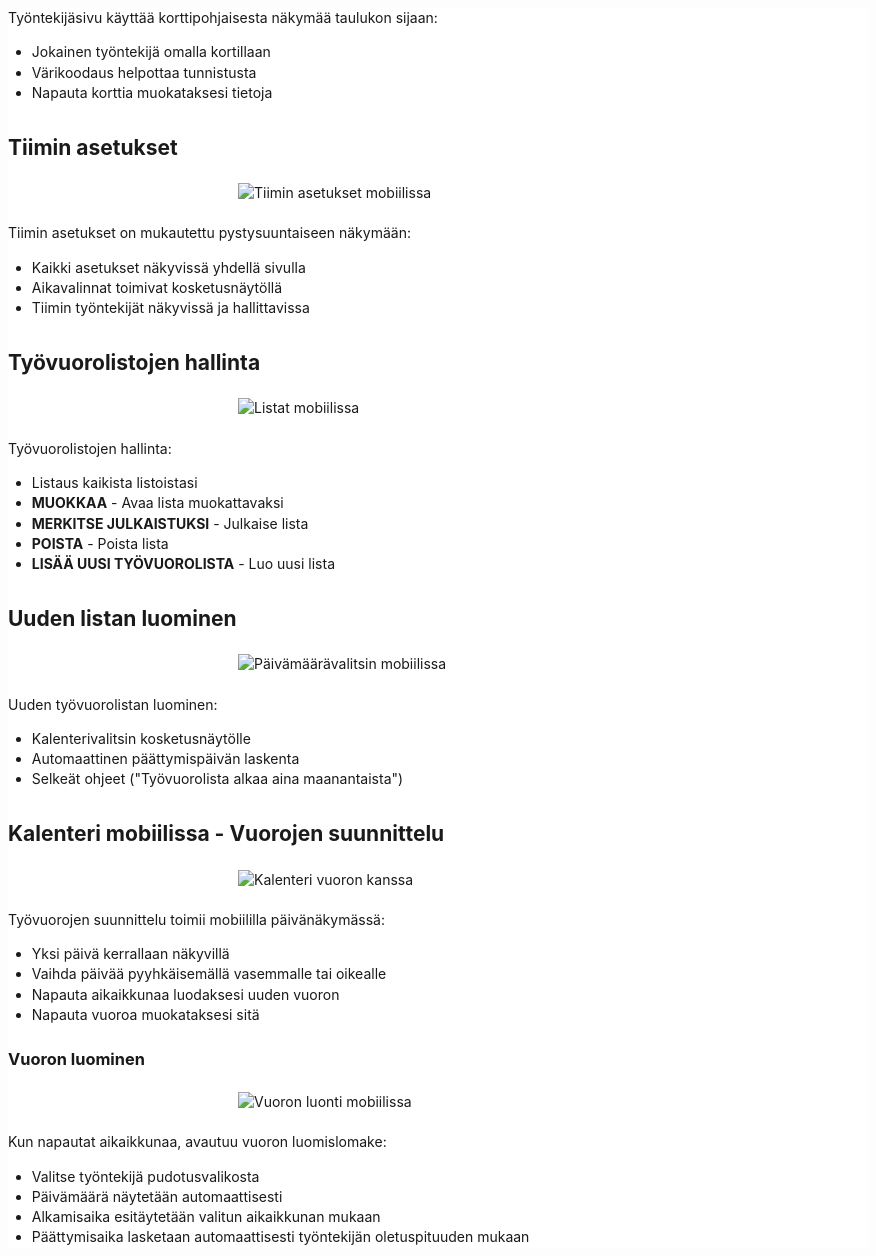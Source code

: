 Työntekijäsivu käyttää korttipohjaisesta näkymää taulukon sijaan:
- Jokainen työntekijä omalla kortillaan
- Värikoodaus helpottaa tunnistusta
- Napauta korttia muokataksesi tietoja

## Tiimin asetukset

<img src="/blogPostImages/mobile-usage/13-mobile-team-settings.png" alt="Tiimin asetukset mobiilissa" width="100%" style="max-width: 400px; display: block; margin: 20px auto;" />

Tiimin asetukset on mukautettu pystysuuntaiseen näkymään:
- Kaikki asetukset näkyvissä yhdellä sivulla
- Aikavalinnat toimivat kosketusnäytöllä
- Tiimin työntekijät näkyvissä ja hallittavissa

## Työvuorolistojen hallinta

<img src="/blogPostImages/mobile-usage/12-mobile-lists-management.png" alt="Listat mobiilissa" width="100%" style="max-width: 400px; display: block; margin: 20px auto;" />

Työvuorolistojen hallinta:
- Listaus kaikista listoistasi
- **MUOKKAA** - Avaa lista muokattavaksi
- **MERKITSE JULKAISTUKSI** - Julkaise lista
- **POISTA** - Poista lista
- **LISÄÄ UUSI TYÖVUOROLISTA** - Luo uusi lista

## Uuden listan luominen

<img src="/blogPostImages/mobile-usage/08-mobile-date-picker.png" alt="Päivämäärävalitsin mobiilissa" width="100%" style="max-width: 400px; display: block; margin: 20px auto;" />

Uuden työvuorolistan luominen:
- Kalenterivalitsin kosketusnäytölle
- Automaattinen päättymispäivän laskenta
- Selkeät ohjeet ("Työvuorolista alkaa aina maanantaista")

## Kalenteri mobiilissa - Vuorojen suunnittelu
<img src="/blogPostImages/mobile-usage/19-mobile-calendar-with-shift.png" alt="Kalenteri vuoron kanssa" width="100%" style="max-width: 400px; display: block; margin: 20px auto;" />

Työvuorojen suunnittelu toimii mobiililla päivänäkymässä:
- Yksi päivä kerrallaan näkyvillä
- Vaihda päivää pyyhkäisemällä vasemmalle tai oikealle
- Napauta aikaikkunaa luodaksesi uuden vuoron
- Napauta vuoroa muokataksesi sitä

### Vuoron luominen

<img src="/blogPostImages/mobile-usage/16-mobile-shift-modal-create.png" alt="Vuoron luonti mobiilissa" width="100%" style="max-width: 400px; display: block; margin: 20px auto;" />

Kun napautat aikaikkunaa, avautuu vuoron luomislomake:
- Valitse työntekijä pudotusvalikosta
- Päivämäärä näytetään automaattisesti
- Alkamisaika esitäytetään valitun aikaikkunan mukaan
- Päättymisaika lasketaan automaattisesti työntekijän oletuspituuden mukaan
